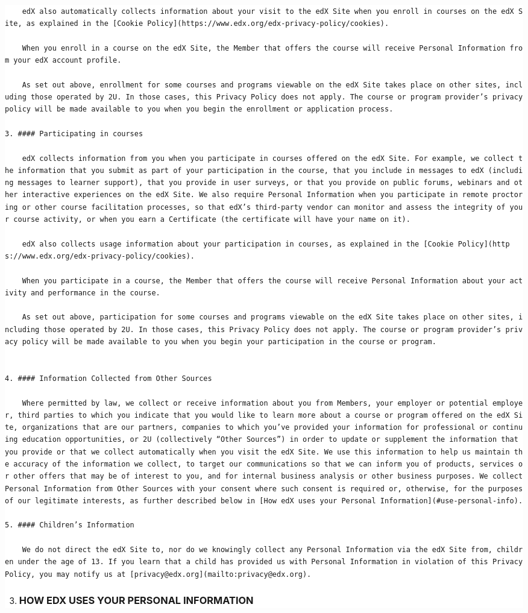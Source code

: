        edX also automatically collects information about your visit to the edX Site when you enroll in courses on the edX Site, as explained in the [Cookie Policy](https://www.edx.org/edx-privacy-policy/cookies).  
          
        When you enroll in a course on the edX Site, the Member that offers the course will receive Personal Information from your edX account profile.  
          
        As set out above, enrollment for some courses and programs viewable on the edX Site takes place on other sites, including those operated by 2U. In those cases, this Privacy Policy does not apply. The course or program provider’s privacy policy will be made available to you when you begin the enrollment or application process.
        
    3. #### Participating in courses
        
        edX collects information from you when you participate in courses offered on the edX Site. For example, we collect the information that you submit as part of your participation in the course, that you include in messages to edX (including messages to learner support), that you provide in user surveys, or that you provide on public forums, webinars and other interactive experiences on the edX Site. We also require Personal Information when you participate in remote proctoring or other course facilitation processes, so that edX’s third-party vendor can monitor and assess the integrity of your course activity, or when you earn a Certificate (the certificate will have your name on it).  
          
        edX also collects usage information about your participation in courses, as explained in the [Cookie Policy](https://www.edx.org/edx-privacy-policy/cookies).  
          
        When you participate in a course, the Member that offers the course will receive Personal Information about your activity and performance in the course.  
          
        As set out above, participation for some courses and programs viewable on the edX Site takes place on other sites, including those operated by 2U. In those cases, this Privacy Policy does not apply. The course or program provider’s privacy policy will be made available to you when you begin your participation in the course or program.  
          
        
    4. #### Information Collected from Other Sources
        
        Where permitted by law, we collect or receive information about you from Members, your employer or potential employer, third parties to which you indicate that you would like to learn more about a course or program offered on the edX Site, organizations that are our partners, companies to which you’ve provided your information for professional or continuing education opportunities, or 2U (collectively “Other Sources”) in order to update or supplement the information that you provide or that we collect automatically when you visit the edX Site. We use this information to help us maintain the accuracy of the information we collect, to target our communications so that we can inform you of products, services or other offers that may be of interest to you, and for internal business analysis or other business purposes. We collect Personal Information from Other Sources with your consent where such consent is required or, otherwise, for the purposes of our legitimate interests, as further described below in [How edX uses your Personal Information](#use-personal-info).
        
    5. #### Children’s Information
        
        We do not direct the edX Site to, nor do we knowingly collect any Personal Information via the edX Site from, children under the age of 13. If you learn that a child has provided us with Personal Information in violation of this Privacy Policy, you may notify us at [privacy@edx.org](mailto:privacy@edx.org).
        
    
3. ### HOW EDX USES YOUR PERSONAL INFORMATION
    